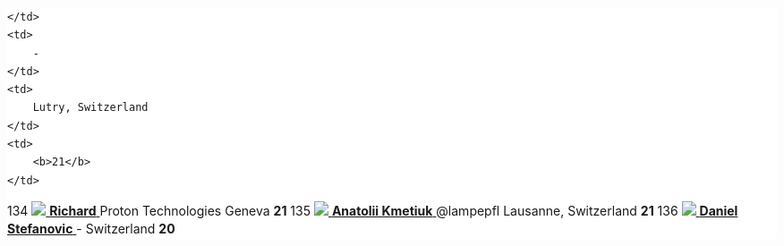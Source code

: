     </td>
    <td>
        -
    </td>
    <td>
        Lutry, Switzerland
    </td>
    <td>
        <b>21</b>
    </td>
</tr><tr>
    <td>134</td>
    <td>
        <a href="https://github.com/EpokK">
            <img src="https://avatars.githubusercontent.com/u/1345786?s=72&u=cf39258956c528d1073a9713027aa878828da85f&v=4" height="12" />
             <b>Richard</b>
        </a>
    </td>
    <td>
        Proton Technologies
    </td>
    <td>
        Geneva
    </td>
    <td>
        <b>21</b>
    </td>
</tr><tr>
    <td>135</td>
    <td>
        <a href="https://github.com/anatoliykmetyuk">
            <img src="https://avatars.githubusercontent.com/u/2614813?s=72&u=b8a3a78e2c9d100e78882d632f4c046ba13678ed&v=4" height="12" />
             <b>Anatolii Kmetiuk</b>
        </a>
    </td>
    <td>
        @lampepfl
    </td>
    <td>
        Lausanne, Switzerland
    </td>
    <td>
        <b>21</b>
    </td>
</tr><tr>
    <td>136</td>
    <td>
        <a href="https://github.com/danistefanovic">
            <img src="https://avatars.githubusercontent.com/u/1736595?s=72&u=31804dc71d739de0972aa1b99a10a64d1856149b&v=4" height="12" />
             <b>Daniel Stefanovic</b>
        </a>
    </td>
    <td>
        -
    </td>
    <td>
        Switzerland
    </td>
    <td>
        <b>20</b>
    </td>
</tr><tr>